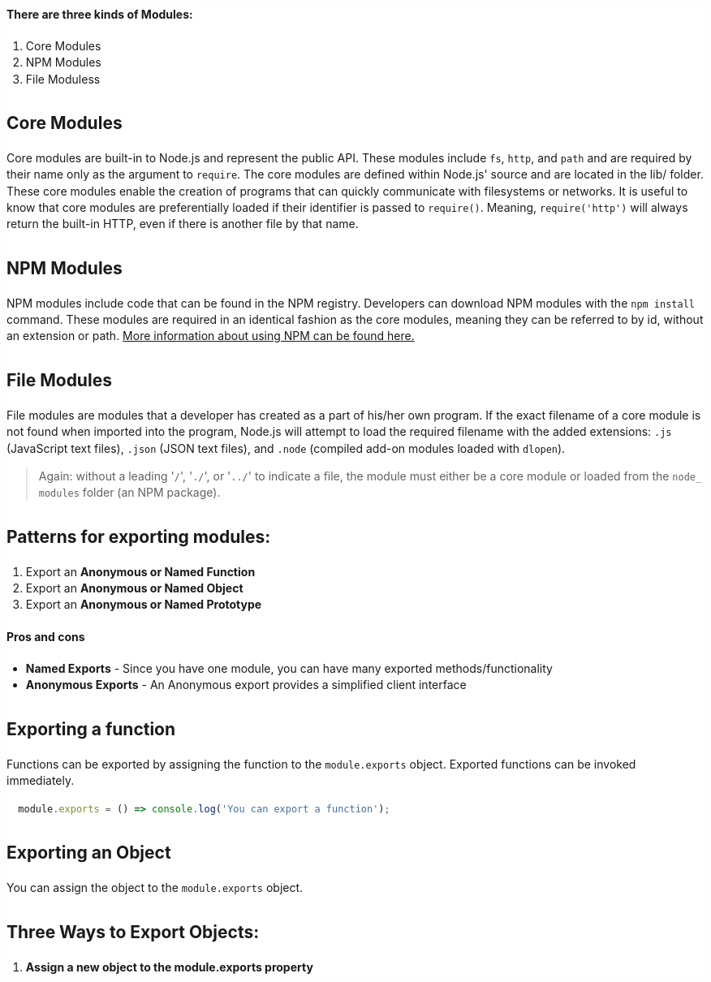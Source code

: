 #### There are three kinds of Modules:
1. Core Modules
1. NPM Modules
1. File Moduless

## Core Modules
Core modules are built-in to Node.js and represent the public API. These modules include `fs`, `http`, and `path` and are required by their name only as the argument to `require`. The core modules are defined within Node.js' source and are located in the lib/ folder. These core modules enable the creation of programs that can quickly communicate with filesystems or networks. It is useful to know that core modules are preferentially loaded if their identifier is passed to `require()`. Meaning, `require('http')` will always return the built-in HTTP, even if there is another file by that name.

## NPM Modules
NPM modules include code that can be found in the NPM registry. Developers can download NPM modules with the `npm install` command. These modules are required in an identical fashion as the core modules, meaning they can be referred to by id, without an extension or path. [More information about using NPM can be found here.](#NPM)

## File Modules
File modules are modules that a developer has created as a part of his/her own program. If the exact filename of a core module is not found when imported into the program, Node.js will attempt to load the required filename with the added extensions: `.js` (JavaScript text files), `.json` (JSON text files), and `.node` (compiled add-on modules loaded with `dlopen`).

> Again: without a leading '` / `', '` ./ `', or '` ../ `' to indicate a file, the module must either be a core module or loaded from the `node_modules` folder (an NPM package).

## Patterns for exporting modules:
1. Export an __Anonymous or Named Function__
2. Export an __Anonymous or Named Object__
3. Export an __Anonymous or Named Prototype__

#### Pros and cons
* __Named Exports__ - Since you have one module, you can have many exported methods/functionality
* __Anonymous Exports__ - An Anonymous export provides a simplified client interface

## Exporting a function
Functions can be exported by assigning the function to the `module.exports` object. Exported functions can be invoked immediately.

```javascript
  module.exports = () => console.log('You can export a function');
```

## Exporting an Object
You can assign the object to the `module.exports` object.

## Three Ways to Export Objects:
1. __Assign a new object to the module.exports property__
